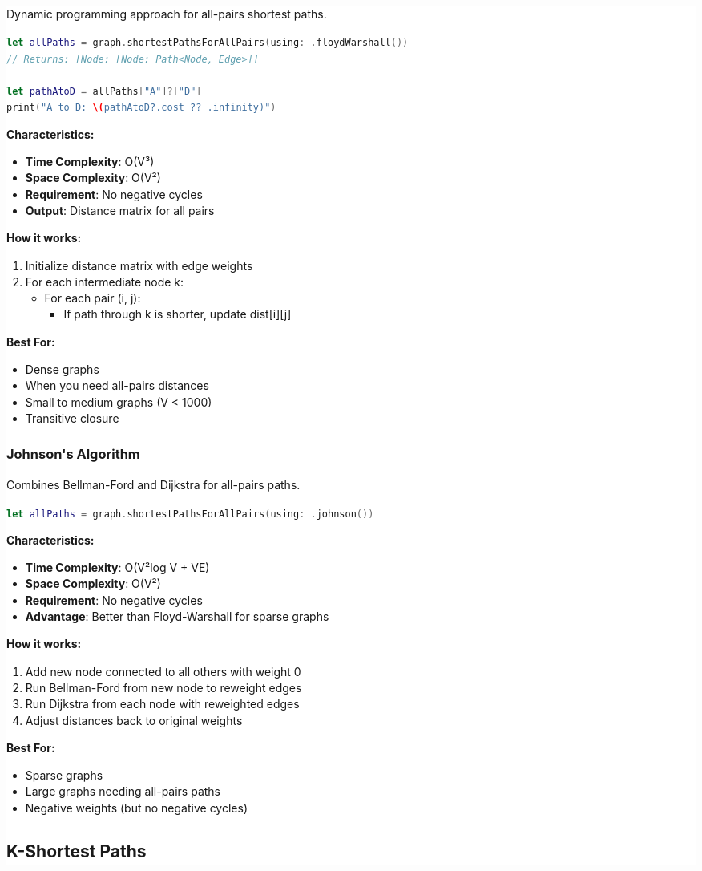 Dynamic programming approach for all-pairs shortest paths.

```swift
let allPaths = graph.shortestPathsForAllPairs(using: .floydWarshall())
// Returns: [Node: [Node: Path<Node, Edge>]]

let pathAtoD = allPaths["A"]?["D"]
print("A to D: \(pathAtoD?.cost ?? .infinity)")
```

**Characteristics:**
- **Time Complexity**: O(V³)
- **Space Complexity**: O(V²)
- **Requirement**: No negative cycles
- **Output**: Distance matrix for all pairs

**How it works:**
1. Initialize distance matrix with edge weights
2. For each intermediate node k:
   - For each pair (i, j):
     - If path through k is shorter, update dist[i][j]

**Best For:**
- Dense graphs
- When you need all-pairs distances
- Small to medium graphs (V < 1000)
- Transitive closure

### Johnson's Algorithm

Combines Bellman-Ford and Dijkstra for all-pairs paths.

```swift
let allPaths = graph.shortestPathsForAllPairs(using: .johnson())
```

**Characteristics:**
- **Time Complexity**: O(V²log V + VE)
- **Space Complexity**: O(V²)
- **Requirement**: No negative cycles
- **Advantage**: Better than Floyd-Warshall for sparse graphs

**How it works:**
1. Add new node connected to all others with weight 0
2. Run Bellman-Ford from new node to reweight edges
3. Run Dijkstra from each node with reweighted edges
4. Adjust distances back to original weights

**Best For:**
- Sparse graphs
- Large graphs needing all-pairs paths
- Negative weights (but no negative cycles)

## K-Shortest Paths
